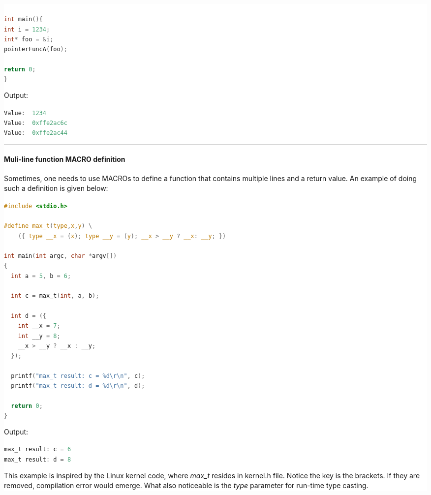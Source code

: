 ```c

int main(){
int i = 1234;
int* foo = &i;
pointerFuncA(foo);

return 0;
}
```

Output:

```c
Value:  1234
Value:  0xffe2ac6c
Value:  0xffe2ac44
```

***

#### **Muli-line function MACRO definition**

Sometimes, one needs to use MACROs to define a function that contains multiple lines and a return value. An example of doing such a definition is given below:

```c
#include <stdio.h>

#define max_t(type,x,y) \
 	({ type __x = (x); type __y = (y); __x > __y ? __x: __y; })

int main(int argc, char *argv[])
{
  int a = 5, b = 6;

  int c = max_t(int, a, b);

  int d = ({
    int __x = 7;
    int __y = 8;
    __x > __y ? __x : __y;
  });

  printf("max_t result: c = %d\r\n", c);
  printf("max_t result: d = %d\r\n", d);

  return 0;  
}
```

Output:

```c
max_t result: c = 6
max_t result: d = 8
```

This example is inspired by the Linux kernel code, where *max_t* resides in kernel.h file. Notice the key is the brackets. If they are removed, compilation error would emerge. What also noticeable is the *type* parameter for run-time type casting.

